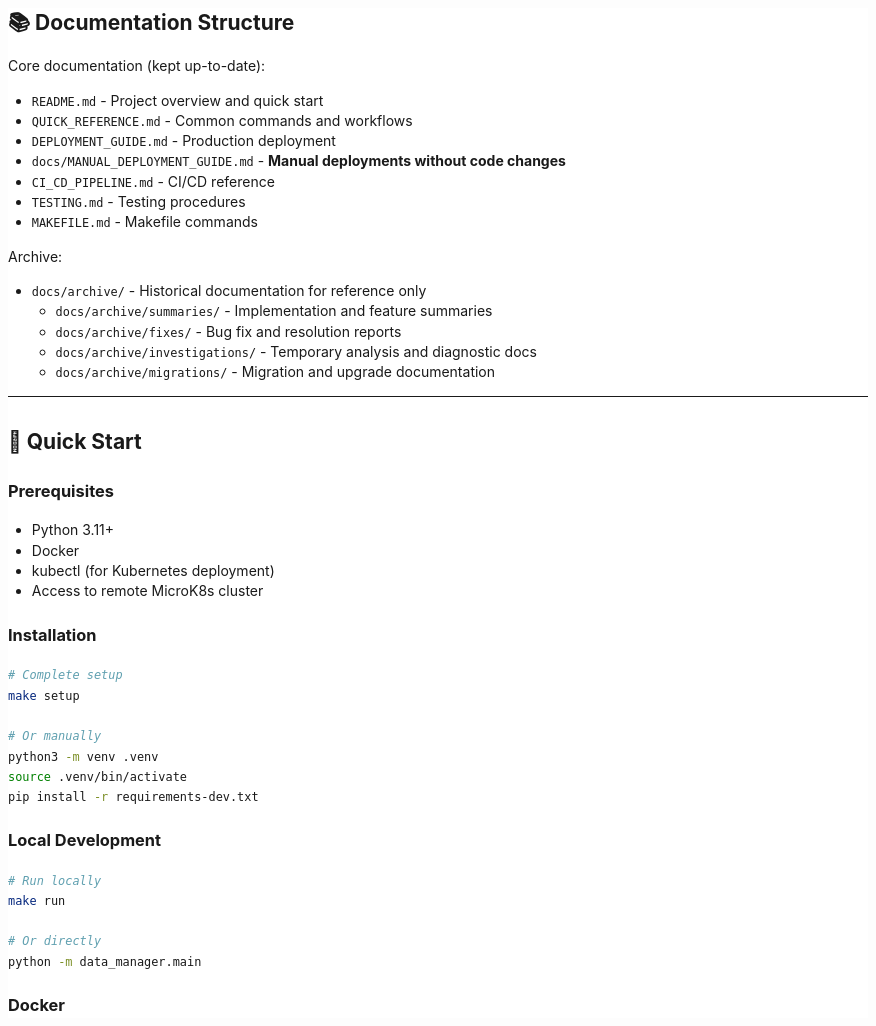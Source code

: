 
## 📚 Documentation Structure

Core documentation (kept up-to-date):
- `README.md` - Project overview and quick start
- `QUICK_REFERENCE.md` - Common commands and workflows
- `DEPLOYMENT_GUIDE.md` - Production deployment
- `docs/MANUAL_DEPLOYMENT_GUIDE.md` - **Manual deployments without code changes**
- `CI_CD_PIPELINE.md` - CI/CD reference
- `TESTING.md` - Testing procedures
- `MAKEFILE.md` - Makefile commands

Archive:
- `docs/archive/` - Historical documentation for reference only
  - `docs/archive/summaries/` - Implementation and feature summaries
  - `docs/archive/fixes/` - Bug fix and resolution reports
  - `docs/archive/investigations/` - Temporary analysis and diagnostic docs
  - `docs/archive/migrations/` - Migration and upgrade documentation

---

## 🚀 Quick Start

### Prerequisites

* Python 3.11+
* Docker
* kubectl (for Kubernetes deployment)
* Access to remote MicroK8s cluster

### Installation

```bash
# Complete setup
make setup

# Or manually
python3 -m venv .venv
source .venv/bin/activate
pip install -r requirements-dev.txt
```

### Local Development

```bash
# Run locally
make run

# Or directly
python -m data_manager.main
```

### Docker
